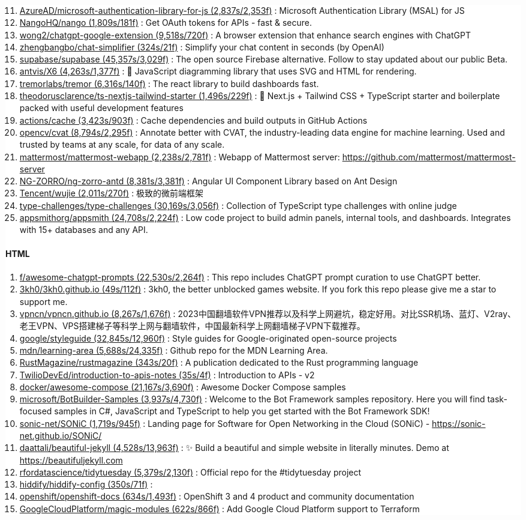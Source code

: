 11. [AzureAD/microsoft-authentication-library-for-js (2,837s/2,353f)](https://github.com/AzureAD/microsoft-authentication-library-for-js) : Microsoft Authentication Library (MSAL) for JS
12. [NangoHQ/nango (1,809s/181f)](https://github.com/NangoHQ/nango) : Get OAuth tokens for APIs - fast & secure.
13. [wong2/chatgpt-google-extension (9,518s/720f)](https://github.com/wong2/chatgpt-google-extension) : A browser extension that enhance search engines with ChatGPT
14. [zhengbangbo/chat-simplifier (324s/21f)](https://github.com/zhengbangbo/chat-simplifier) : Simplify your chat content in seconds (by OpenAI)
15. [supabase/supabase (45,357s/3,029f)](https://github.com/supabase/supabase) : The open source Firebase alternative. Follow to stay updated about our public Beta.
16. [antvis/X6 (4,263s/1,377f)](https://github.com/antvis/X6) : 🚀 JavaScript diagramming library that uses SVG and HTML for rendering.
17. [tremorlabs/tremor (6,316s/140f)](https://github.com/tremorlabs/tremor) : The react library to build dashboards fast.
18. [theodorusclarence/ts-nextjs-tailwind-starter (1,496s/229f)](https://github.com/theodorusclarence/ts-nextjs-tailwind-starter) : 🔋 Next.js + Tailwind CSS + TypeScript starter and boilerplate packed with useful development features
19. [actions/cache (3,423s/903f)](https://github.com/actions/cache) : Cache dependencies and build outputs in GitHub Actions
20. [opencv/cvat (8,794s/2,295f)](https://github.com/opencv/cvat) : Annotate better with CVAT, the industry-leading data engine for machine learning. Used and trusted by teams at any scale, for data of any scale.
21. [mattermost/mattermost-webapp (2,238s/2,781f)](https://github.com/mattermost/mattermost-webapp) : Webapp of Mattermost server: https://github.com/mattermost/mattermost-server
22. [NG-ZORRO/ng-zorro-antd (8,381s/3,381f)](https://github.com/NG-ZORRO/ng-zorro-antd) : Angular UI Component Library based on Ant Design
23. [Tencent/wujie (2,011s/270f)](https://github.com/Tencent/wujie) : 极致的微前端框架
24. [type-challenges/type-challenges (30,169s/3,056f)](https://github.com/type-challenges/type-challenges) : Collection of TypeScript type challenges with online judge
25. [appsmithorg/appsmith (24,708s/2,224f)](https://github.com/appsmithorg/appsmith) : Low code project to build admin panels, internal tools, and dashboards. Integrates with 15+ databases and any API.

#### HTML
1. [f/awesome-chatgpt-prompts (22,530s/2,264f)](https://github.com/f/awesome-chatgpt-prompts) : This repo includes ChatGPT prompt curation to use ChatGPT better.
2. [3kh0/3kh0.github.io (49s/112f)](https://github.com/3kh0/3kh0.github.io) : 3kh0, the better unblocked games website. If you fork this repo please give me a star to support me.
3. [vpncn/vpncn.github.io (8,267s/1,676f)](https://github.com/vpncn/vpncn.github.io) : 2023中国翻墙软件VPN推荐以及科学上网避坑，稳定好用。对比SSR机场、蓝灯、V2ray、老王VPN、VPS搭建梯子等科学上网与翻墙软件，中国最新科学上网翻墙梯子VPN下载推荐。
4. [google/styleguide (32,845s/12,960f)](https://github.com/google/styleguide) : Style guides for Google-originated open-source projects
5. [mdn/learning-area (5,688s/24,335f)](https://github.com/mdn/learning-area) : Github repo for the MDN Learning Area.
6. [RustMagazine/rustmagazine (343s/20f)](https://github.com/RustMagazine/rustmagazine) : A publication dedicated to the Rust programming language
7. [TwilioDevEd/introduction-to-apis-notes (35s/4f)](https://github.com/TwilioDevEd/introduction-to-apis-notes) : Introduction to APIs - v2
8. [docker/awesome-compose (21,167s/3,690f)](https://github.com/docker/awesome-compose) : Awesome Docker Compose samples
9. [microsoft/BotBuilder-Samples (3,937s/4,730f)](https://github.com/microsoft/BotBuilder-Samples) : Welcome to the Bot Framework samples repository. Here you will find task-focused samples in C#, JavaScript and TypeScript to help you get started with the Bot Framework SDK!
10. [sonic-net/SONiC (1,719s/945f)](https://github.com/sonic-net/SONiC) : Landing page for Software for Open Networking in the Cloud (SONiC) - https://sonic-net.github.io/SONiC/
11. [daattali/beautiful-jekyll (4,528s/13,963f)](https://github.com/daattali/beautiful-jekyll) : ✨ Build a beautiful and simple website in literally minutes. Demo at https://beautifuljekyll.com
12. [rfordatascience/tidytuesday (5,379s/2,130f)](https://github.com/rfordatascience/tidytuesday) : Official repo for the #tidytuesday project
13. [hiddify/hiddify-config (350s/71f)](https://github.com/hiddify/hiddify-config) : 
14. [openshift/openshift-docs (634s/1,493f)](https://github.com/openshift/openshift-docs) : OpenShift 3 and 4 product and community documentation
15. [GoogleCloudPlatform/magic-modules (622s/866f)](https://github.com/GoogleCloudPlatform/magic-modules) : Add Google Cloud Platform support to Terraform